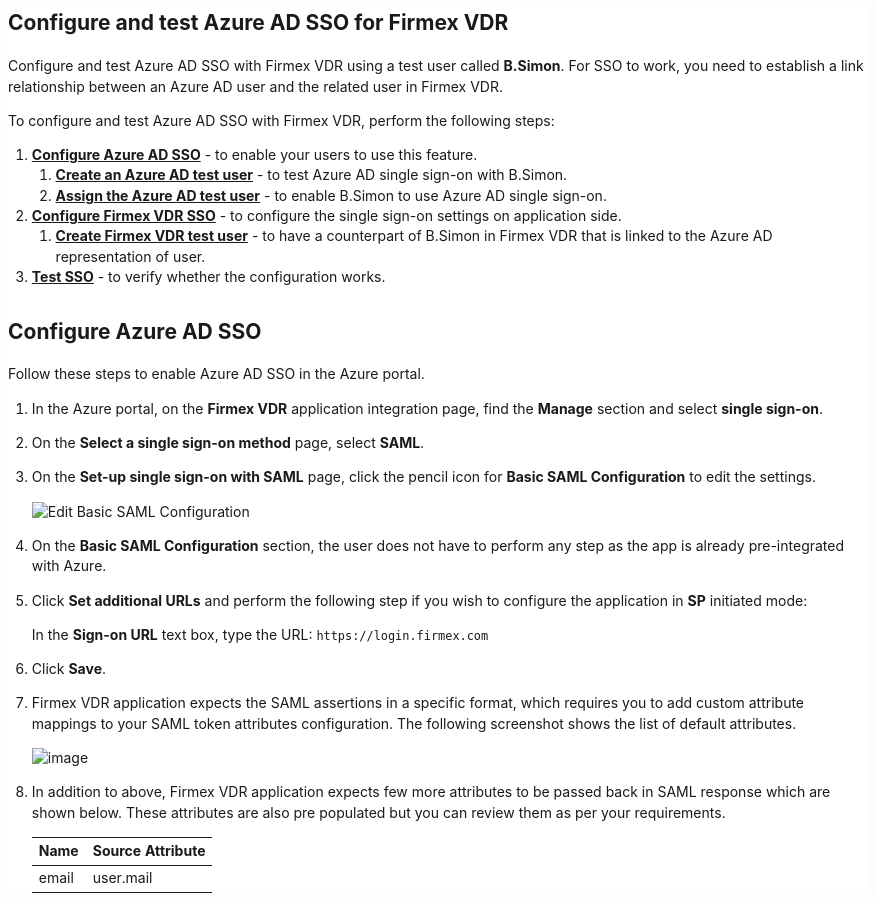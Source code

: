 ## Configure and test Azure AD SSO for Firmex VDR

Configure and test Azure AD SSO with Firmex VDR using a test user called **B.Simon**. For SSO to work, you need to establish a link relationship between an Azure AD user and the related user in Firmex VDR.

To configure and test Azure AD SSO with Firmex VDR, perform the following steps:

1. **[Configure Azure AD SSO](#configure-azure-ad-sso)** - to enable your users to use this feature.
    1. **[Create an Azure AD test user](#create-an-azure-ad-test-user)** - to test Azure AD single sign-on with B.Simon.
    1. **[Assign the Azure AD test user](#assign-the-azure-ad-test-user)** - to enable B.Simon to use Azure AD single sign-on.
1. **[Configure Firmex VDR SSO](#configure-firmex-vdr-sso)** - to configure the single sign-on settings on application side.
    1. **[Create Firmex VDR test user](#create-firmex-vdr-test-user)** - to have a counterpart of B.Simon in Firmex VDR that is linked to the Azure AD representation of user.
1. **[Test SSO](#test-sso)** - to verify whether the configuration works.

## Configure Azure AD SSO

Follow these steps to enable Azure AD SSO in the Azure portal.

1. In the Azure portal, on the **Firmex VDR** application integration page, find the **Manage** section and select **single sign-on**.
1. On the **Select a single sign-on method** page, select **SAML**.
1. On the **Set-up single sign-on with SAML** page, click the pencil icon for **Basic SAML Configuration** to edit the settings.

   ![Edit Basic SAML Configuration](common/edit-urls.png)

1. On the **Basic SAML Configuration** section, the user does not have to perform any step as the app is already pre-integrated with Azure.

1. Click **Set additional URLs** and perform the following step if you wish to configure the application in **SP** initiated mode:

    In the **Sign-on URL** text box, type the URL:
    `https://login.firmex.com`

1. Click **Save**.

1. Firmex VDR application expects the SAML assertions in a specific format, which requires you to add custom attribute mappings to your SAML token attributes configuration. The following screenshot shows the list of default attributes.

	![image](common/default-attributes.png)

1. In addition to above, Firmex VDR application expects few more attributes to be passed back in SAML response which are shown below. These attributes are also pre populated but you can review them as per your requirements.

	| Name | Source Attribute|
	| ------------ | --------- |
	| email | user.mail |

